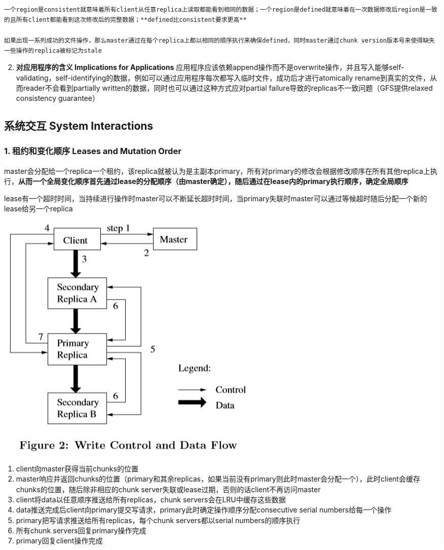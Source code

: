     一个region是consistent就意味着所有client从任意replica上读取都能看到相同的数据；一个region是defined就意味着在一次数据修改后region是一致的且所有client都能看到这次修改后的完整数据；**defined比consistent要求更高**

    如果出现一系列成功的文件操作，那么master通过在每个replica上都以相同的顺序执行来确保defined，同时master通过chunk version版本号来使得缺失一些操作的replica被标记为stale

2. **对应用程序的含义 Implications for Applications**
    应用程序应该依赖append操作而不是overwrite操作，并且写入能够self-validating，self-identifying的数据，例如可以通过应用程序每次都写入临时文件，成功后才进行atomically rename到真实的文件，从而reader不会看到partially written的数据，同时也可以通过这种方式应对partial failure导致的replicas不一致问题（GFS提供relaxed consistency guarantee）

## 系统交互 System Interactions

### 1. 租约和变化顺序 Leases and Mutation Order

master会分配给一个replica一个租约，该replica就被认为是主副本primary，所有对primary的修改会根据修改顺序在所有其他replica上执行，**从而一个全局变化顺序首先通过lease的分配顺序（由master确定），随后通过在lease内的primary执行顺序，确定全局顺序**

lease有一个超时时间，当持续进行操作时master可以不断延长超时时间，当primary失联时master可以通过等候超时随后分配一个新的lease给另一个replica

![GFS3](images/GFS3.png)

1. client向master获得当前chunks的位置
2. master响应并返回chunks的位置（primary和其余replicas，如果当前没有primary则此时master会分配一个），此时client会缓存chunks的位置，随后除非相应的chunk server失联或lease过期，否则的话client不再访问master
3. client将data以任意顺序推送给所有replicas，chunk servers会在LRU中缓存这些数据
4. data推送完成后client向primary提交写请求，primary此时确定操作顺序分配consecutive serial numbers给每一个操作
5. primary把写请求推送给所有replicas，每个chunk servers都以serial numbers的顺序执行
6. 所有chunk servers回复primary操作完成
7. primary回复client操作完成
